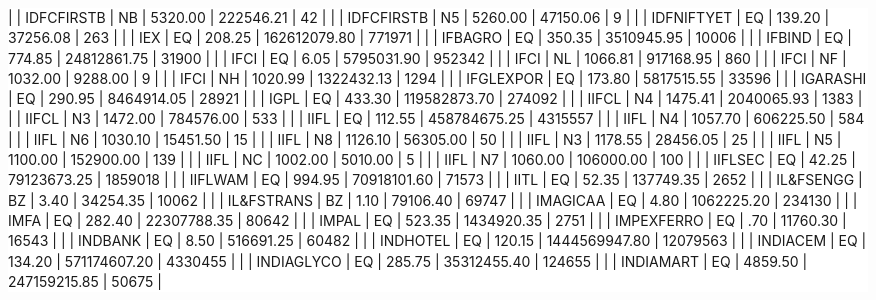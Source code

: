 |  | IDFCFIRSTB | NB | 5320.00 | 222546.21 | 42 |
|  | IDFCFIRSTB | N5 | 5260.00 | 47150.06 | 9 |
|  | IDFNIFTYET | EQ | 139.20 | 37256.08 | 263 |
|  | IEX | EQ | 208.25 | 162612079.80 | 771971 |
|  | IFBAGRO | EQ | 350.35 | 3510945.95 | 10006 |
|  | IFBIND | EQ | 774.85 | 24812861.75 | 31900 |
|  | IFCI | EQ | 6.05 | 5795031.90 | 952342 |
|  | IFCI | NL | 1066.81 | 917168.95 | 860 |
|  | IFCI | NF | 1032.00 | 9288.00 | 9 |
|  | IFCI | NH | 1020.99 | 1322432.13 | 1294 |
|  | IFGLEXPOR | EQ | 173.80 | 5817515.55 | 33596 |
|  | IGARASHI | EQ | 290.95 | 8464914.05 | 28921 |
|  | IGPL | EQ | 433.30 | 119582873.70 | 274092 |
|  | IIFCL | N4 | 1475.41 | 2040065.93 | 1383 |
|  | IIFCL | N3 | 1472.00 | 784576.00 | 533 |
|  | IIFL | EQ | 112.55 | 458784675.25 | 4315557 |
|  | IIFL | N4 | 1057.70 | 606225.50 | 584 |
|  | IIFL | N6 | 1030.10 | 15451.50 | 15 |
|  | IIFL | N8 | 1126.10 | 56305.00 | 50 |
|  | IIFL | N3 | 1178.55 | 28456.05 | 25 |
|  | IIFL | N5 | 1100.00 | 152900.00 | 139 |
|  | IIFL | NC | 1002.00 | 5010.00 | 5 |
|  | IIFL | N7 | 1060.00 | 106000.00 | 100 |
|  | IIFLSEC | EQ | 42.25 | 79123673.25 | 1859018 |
|  | IIFLWAM | EQ | 994.95 | 70918101.60 | 71573 |
|  | IITL | EQ | 52.35 | 137749.35 | 2652 |
|  | IL&FSENGG | BZ | 3.40 | 34254.35 | 10062 |
|  | IL&FSTRANS | BZ | 1.10 | 79106.40 | 69747 |
|  | IMAGICAA | EQ | 4.80 | 1062225.20 | 234130 |
|  | IMFA | EQ | 282.40 | 22307788.35 | 80642 |
|  | IMPAL | EQ | 523.35 | 1434920.35 | 2751 |
|  | IMPEXFERRO | EQ | .70 | 11760.30 | 16543 |
|  | INDBANK | EQ | 8.50 | 516691.25 | 60482 |
|  | INDHOTEL | EQ | 120.15 | 1444569947.80 | 12079563 |
|  | INDIACEM | EQ | 134.20 | 571174607.20 | 4330455 |
|  | INDIAGLYCO | EQ | 285.75 | 35312455.40 | 124655 |
|  | INDIAMART | EQ | 4859.50 | 247159215.85 | 50675 |